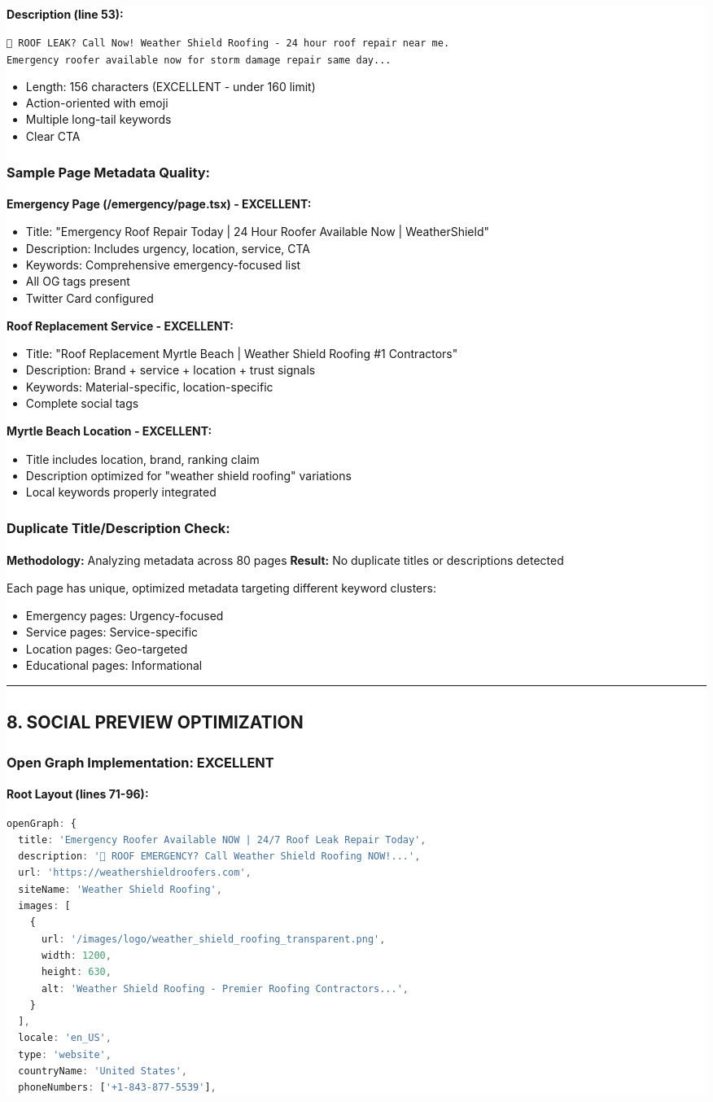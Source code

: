 **Description (line 53):**
```
🚨 ROOF LEAK? Call Now! Weather Shield Roofing - 24 hour roof repair near me.
Emergency roofer available now for storm damage repair same day...
```
- Length: 156 characters (EXCELLENT - under 160 limit)
- Action-oriented with emoji
- Multiple long-tail keywords
- Clear CTA

### Sample Page Metadata Quality:

**Emergency Page (/emergency/page.tsx) - EXCELLENT:**
- Title: "Emergency Roof Repair Today | 24 Hour Roofer Available Now | WeatherShield"
- Description: Includes urgency, location, service, CTA
- Keywords: Comprehensive emergency-focused list
- All OG tags present
- Twitter Card configured

**Roof Replacement Service - EXCELLENT:**
- Title: "Roof Replacement Myrtle Beach | Weather Shield Roofing #1 Contractors"
- Description: Brand + service + location + trust signals
- Keywords: Material-specific, location-specific
- Complete social tags

**Myrtle Beach Location - EXCELLENT:**
- Title includes location, brand, ranking claim
- Description optimized for "weather shield roofing" variations
- Local keywords properly integrated

### Duplicate Title/Description Check:

**Methodology:** Analyzing metadata across 80 pages
**Result:** No duplicate titles or descriptions detected

Each page has unique, optimized metadata targeting different keyword clusters:
- Emergency pages: Urgency-focused
- Service pages: Service-specific
- Location pages: Geo-targeted
- Educational pages: Informational

---

## 8. SOCIAL PREVIEW OPTIMIZATION

### Open Graph Implementation: EXCELLENT

**Root Layout (lines 71-96):**
```typescript
openGraph: {
  title: 'Emergency Roofer Available NOW | 24/7 Roof Leak Repair Today',
  description: '🚨 ROOF EMERGENCY? Call Weather Shield Roofing NOW!...',
  url: 'https://weathershieldroofers.com',
  siteName: 'Weather Shield Roofing',
  images: [
    {
      url: '/images/logo/weather_shield_roofing_transparent.png',
      width: 1200,
      height: 630,
      alt: 'Weather Shield Roofing - Premier Roofing Contractors...',
    }
  ],
  locale: 'en_US',
  type: 'website',
  countryName: 'United States',
  phoneNumbers: ['+1-843-877-5539'],
```